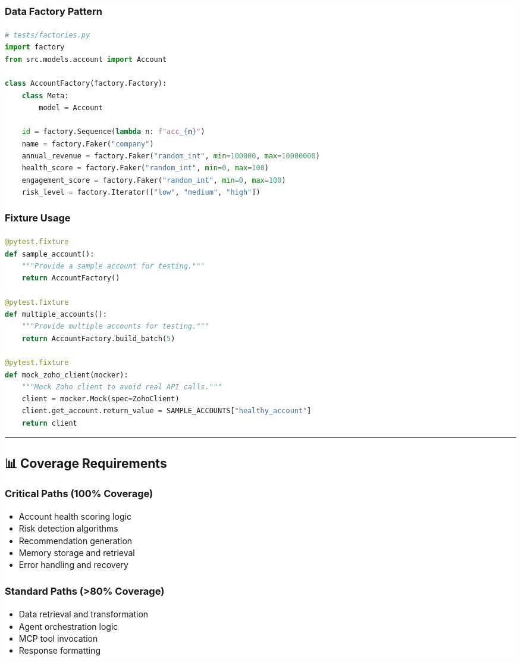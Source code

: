 ### Data Factory Pattern

```python
# tests/factories.py
import factory
from src.models.account import Account

class AccountFactory(factory.Factory):
    class Meta:
        model = Account
    
    id = factory.Sequence(lambda n: f"acc_{n}")
    name = factory.Faker("company")
    annual_revenue = factory.Faker("random_int", min=100000, max=10000000)
    health_score = factory.Faker("random_int", min=0, max=100)
    engagement_score = factory.Faker("random_int", min=0, max=100)
    risk_level = factory.Iterator(["low", "medium", "high"])
```

### Fixture Usage

```python
@pytest.fixture
def sample_account():
    """Provide a sample account for testing."""
    return AccountFactory()

@pytest.fixture
def multiple_accounts():
    """Provide multiple accounts for testing."""
    return AccountFactory.build_batch(5)

@pytest.fixture
def mock_zoho_client(mocker):
    """Mock Zoho client to avoid real API calls."""
    client = mocker.Mock(spec=ZohoClient)
    client.get_account.return_value = SAMPLE_ACCOUNTS["healthy_account"]
    return client
```

---

## 📊 Coverage Requirements

### Critical Paths (100% Coverage)
- Account health scoring logic
- Risk detection algorithms
- Recommendation generation
- Memory storage and retrieval
- Error handling and recovery

### Standard Paths (>80% Coverage)
- Data retrieval and transformation
- Agent orchestration logic
- MCP tool invocation
- Response formatting
